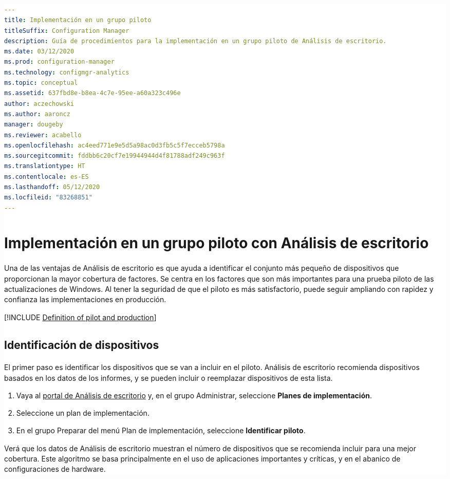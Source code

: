 ```yaml
---
title: Implementación en un grupo piloto
titleSuffix: Configuration Manager
description: Guía de procedimientos para la implementación en un grupo piloto de Análisis de escritorio.
ms.date: 03/12/2020
ms.prod: configuration-manager
ms.technology: configmgr-analytics
ms.topic: conceptual
ms.assetid: 637fbd8e-b8ea-4c7e-95ee-a60a323c496e
author: aczechowski
ms.author: aaroncz
manager: dougeby
ms.reviewer: acabello
ms.openlocfilehash: ac4eed771e9e5d5a98ac0d3fb5c5f7ecceb5798a
ms.sourcegitcommit: fddbb6c20cf7e19944944d4f81788adf249c963f
ms.translationtype: HT
ms.contentlocale: es-ES
ms.lasthandoff: 05/12/2020
ms.locfileid: "83268851"
---
```

# <a name="how-to-deploy-to-pilot-with-desktop-analytics"></a>Implementación en un grupo piloto con Análisis de escritorio

Una de las ventajas de Análisis de escritorio es que ayuda a identificar el conjunto más pequeño de dispositivos que proporcionan la mayor cobertura de factores. Se centra en los factores que son más importantes para una prueba piloto de las actualizaciones de Windows. Al tener la seguridad de que el piloto es más satisfactorio, puede seguir ampliando con rapidez y confianza las implementaciones en producción.  

[!INCLUDE [Definition of pilot and production](includes/define-pilot-prod.md)]

## <a name="identify-devices"></a>Identificación de dispositivos

El primer paso es identificar los dispositivos que se van a incluir en el piloto. Análisis de escritorio recomienda dispositivos basados en los datos de los informes, y se pueden incluir o reemplazar dispositivos de esta lista.

1. Vaya al [portal de Análisis de escritorio](https://aka.ms/desktopanalytics) y, en el grupo Administrar, seleccione **Planes de implementación**.

1. Seleccione un plan de implementación.

1. En el grupo Preparar del menú Plan de implementación, seleccione **Identificar piloto**.

Verá que los datos de Análisis de escritorio muestran el número de dispositivos que se recomienda incluir para una mejor cobertura. Este algoritmo se basa principalmente en el uso de aplicaciones importantes y críticas, y en el abanico de configuraciones de hardware.
